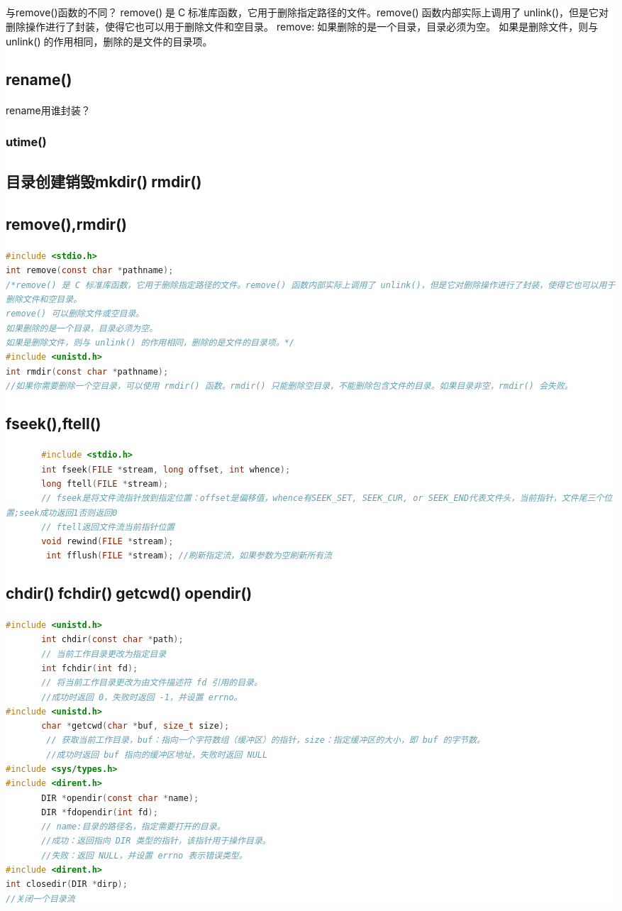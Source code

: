 与remove()函数的不同？
remove() 是 C 标准库函数，它用于删除指定路径的文件。remove() 函数内部实际上调用了 unlink()，但是它对删除操作进行了封装，使得它也可以用于删除文件和空目录。
remove:
如果删除的是一个目录，目录必须为空。
如果是删除文件，则与 unlink() 的作用相同，删除的是文件的目录项。
## rename()
rename用谁封装？

### utime()

## 目录创建销毁mkdir() rmdir()
## remove(),rmdir()
```c
#include <stdio.h>
int remove(const char *pathname);
/*remove() 是 C 标准库函数，它用于删除指定路径的文件。remove() 函数内部实际上调用了 unlink()，但是它对删除操作进行了封装，使得它也可以用于删除文件和空目录。
remove() 可以删除文件或空目录。
如果删除的是一个目录，目录必须为空。
如果是删除文件，则与 unlink() 的作用相同，删除的是文件的目录项。*/
#include <unistd.h>
int rmdir(const char *pathname);
//如果你需要删除一个空目录，可以使用 rmdir() 函数。rmdir() 只能删除空目录，不能删除包含文件的目录。如果目录非空，rmdir() 会失败。
```
## fseek(),ftell()
```c
       #include <stdio.h>
       int fseek(FILE *stream, long offset, int whence);
       long ftell(FILE *stream);
       // fseek是将文件流指针放到指定位置：offset是偏移值，whence有SEEK_SET, SEEK_CUR, or SEEK_END代表文件头，当前指针，文件尾三个位置;seek成功返回1否则返回0
       // ftell返回文件流当前指针位置
       void rewind(FILE *stream);
        int fflush(FILE *stream); //刷新指定流，如果参数为空刷新所有流
```        
## chdir() fchdir() getcwd() opendir()
```c
#include <unistd.h>
       int chdir(const char *path);
       // 当前工作目录更改为指定目录
       int fchdir(int fd);
       // 将当前工作目录更改为由文件描述符 fd 引用的目录。
       //成功时返回 0，失败时返回 -1，并设置 errno。
#include <unistd.h>
       char *getcwd(char *buf, size_t size);
        // 获取当前工作目录，buf：指向一个字符数组（缓冲区）的指针，size：指定缓冲区的大小，即 buf 的字节数。
        //成功时返回 buf 指向的缓冲区地址，失败时返回 NULL
#include <sys/types.h>
#include <dirent.h>
       DIR *opendir(const char *name);
       DIR *fdopendir(int fd);
       // name:目录的路径名，指定需要打开的目录。
       //成功：返回指向 DIR 类型的指针，该指针用于操作目录。
       //失败：返回 NULL，并设置 errno 表示错误类型。
#include <dirent.h>
int closedir(DIR *dirp);
//关闭一个目录流
```
